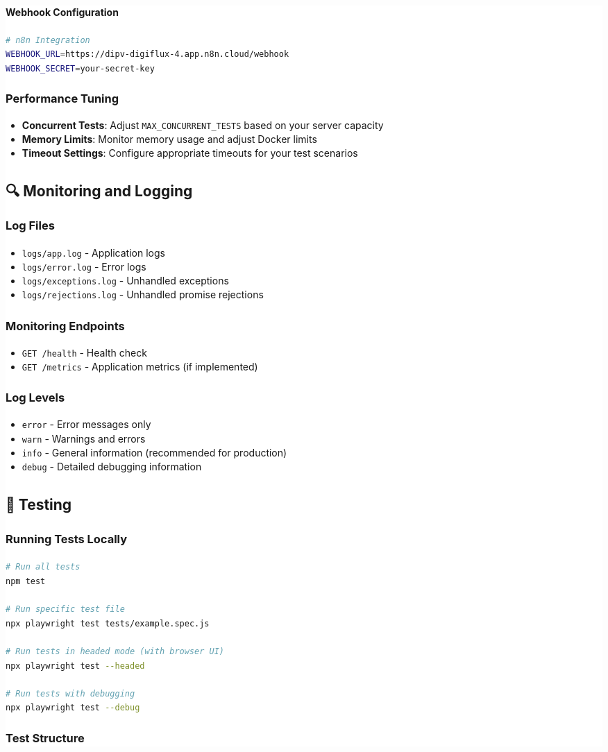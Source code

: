 #### Webhook Configuration
```bash
# n8n Integration
WEBHOOK_URL=https://dipv-digiflux-4.app.n8n.cloud/webhook
WEBHOOK_SECRET=your-secret-key
```

### Performance Tuning

- **Concurrent Tests**: Adjust `MAX_CONCURRENT_TESTS` based on your server capacity
- **Memory Limits**: Monitor memory usage and adjust Docker limits
- **Timeout Settings**: Configure appropriate timeouts for your test scenarios

## 🔍 Monitoring and Logging

### Log Files
- `logs/app.log` - Application logs
- `logs/error.log` - Error logs
- `logs/exceptions.log` - Unhandled exceptions
- `logs/rejections.log` - Unhandled promise rejections

### Monitoring Endpoints
- `GET /health` - Health check
- `GET /metrics` - Application metrics (if implemented)

### Log Levels
- `error` - Error messages only
- `warn` - Warnings and errors
- `info` - General information (recommended for production)
- `debug` - Detailed debugging information

## 🧪 Testing

### Running Tests Locally

```bash
# Run all tests
npm test

# Run specific test file
npx playwright test tests/example.spec.js

# Run tests in headed mode (with browser UI)
npx playwright test --headed

# Run tests with debugging
npx playwright test --debug
```

### Test Structure
